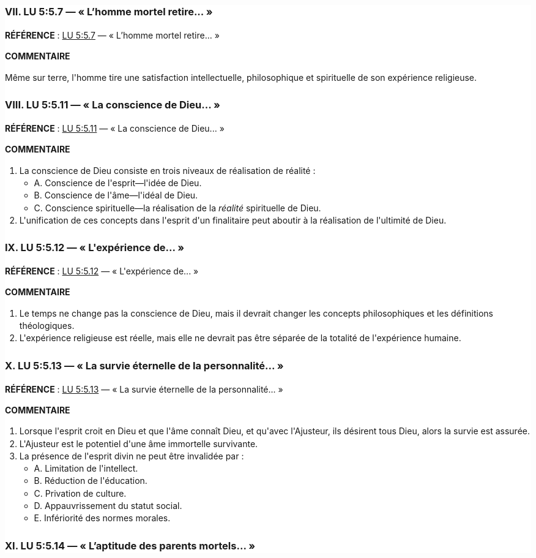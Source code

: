 ### VII. LU 5:5.7 — « L’homme mortel retire... »

**RÉFÉRENCE** : <a id="s712_16"></a>[LU 5:5.7](/fr/The_Urantia_Book/5#p5_7) — « L’homme mortel retire... »

**COMMENTAIRE**

Même sur terre, l'homme tire une satisfaction intellectuelle, philosophique et spirituelle de son expérience religieuse.

### VIII. LU 5:5.11 — « La conscience de Dieu... »

**RÉFÉRENCE** : <a id="s720_16"></a>[LU 5:5.11](/fr/The_Urantia_Book/5#p5_11) — « La conscience de Dieu... »

**COMMENTAIRE**

1. La conscience de Dieu consiste en trois niveaux de réalisation de réalité :
	- A. Conscience de l'esprit—l'idée de Dieu.
	- B. Conscience de l'âme—l'idéal de Dieu.
	- C. Conscience spirituelle—la réalisation de la _réalité_ spirituelle de Dieu.
2. L'unification de ces concepts dans l'esprit d'un finalitaire peut aboutir à la réalisation de l'ultimité de Dieu.

### IX. LU 5:5.12 — « L'expérience de... »

**RÉFÉRENCE** : <a id="s732_16"></a>[LU 5:5.12](/fr/The_Urantia_Book/5#p5_12) — « L'expérience de... »

**COMMENTAIRE**

1. Le temps ne change pas la conscience de Dieu, mais il devrait changer les concepts philosophiques et les définitions théologiques.
2. L'expérience religieuse est réelle, mais elle ne devrait pas être séparée de la totalité de l'expérience humaine.

### X. LU 5:5.13 — « La survie éternelle de la personnalité... »

**RÉFÉRENCE** : <a id="s741_16"></a>[LU 5:5.13](/fr/The_Urantia_Book/5#p5_13) — « La survie éternelle de la personnalité... »

**COMMENTAIRE**

1. Lorsque l'esprit croit en Dieu et que l'âme connaît Dieu, et qu'avec l'Ajusteur, ils désirent tous Dieu, alors la survie est assurée.
2. L'Ajusteur est le potentiel d'une âme immortelle survivante.
3. La présence de l'esprit divin ne peut être invalidée par :
	- A. Limitation de l'intellect.
	- B. Réduction de l'éducation.
	- C. Privation de culture.
	- D. Appauvrissement du statut social.
	- E. Infériorité des normes morales.

### XI. LU 5:5.14 — « L’aptitude des parents mortels... »

